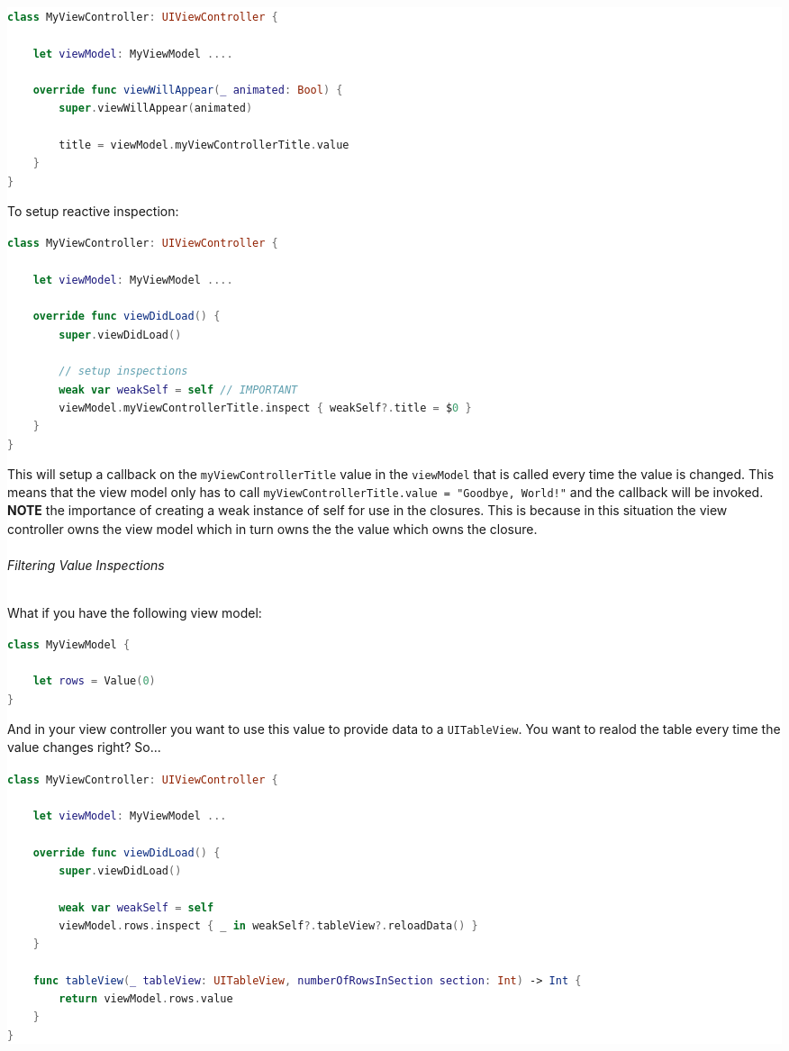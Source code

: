 ```swift
class MyViewController: UIViewController {
	
	let viewModel: MyViewModel ....

	override func viewWillAppear(_ animated: Bool) {
		super.viewWillAppear(animated)

		title = viewModel.myViewControllerTitle.value
	}
}
```

To setup reactive inspection:

```swift
class MyViewController: UIViewController {
	
	let viewModel: MyViewModel ....

	override func viewDidLoad() {
		super.viewDidLoad()

		// setup inspections
		weak var weakSelf = self // IMPORTANT
		viewModel.myViewControllerTitle.inspect { weakSelf?.title = $0 }
	}
}
```

This will setup a callback on the `myViewControllerTitle` value in the `viewModel` that is called every time the value is changed.
This means that the view model only has to call `myViewControllerTitle.value = "Goodbye, World!"` and the callback will be invoked.
**NOTE** the importance of creating a weak instance of self for use in the closures. This is because in this situation the view controller owns the view model which in turn owns the the value which owns the closure. 

###### Filtering Value Inspections

What if you have the following view model:

```swift
class MyViewModel {
	
	let rows = Value(0)
}
```

And in your view controller you want to use this value to provide data to a `UITableView`.
You want to realod the table every time the value changes right? So...

```swift 
class MyViewController: UIViewController {
	
	let viewModel: MyViewModel ...

	override func viewDidLoad() {
		super.viewDidLoad()

		weak var weakSelf = self
		viewModel.rows.inspect { _ in weakSelf?.tableView?.reloadData() }
	}

	func tableView(_ tableView: UITableView, numberOfRowsInSection section: Int) -> Int {
		return viewModel.rows.value
	}
}
```
